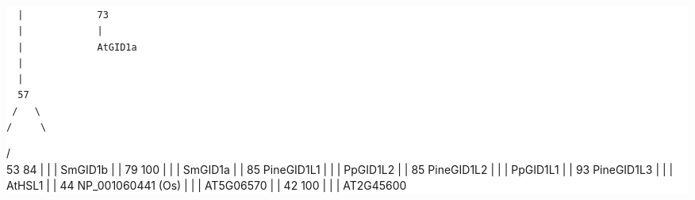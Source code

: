       |             73
      |             |
      |             AtGID1a
      |
      |
      57
     /   \
    /     \
   /       \
 53        84
  |         |
  |         SmGID1b
  |
  |
 79        100
  |         |
  |         SmGID1a
  |
  |
 85        PineGID1L1
  |         |
  |         PpGID1L2
  |
  |
 85        PineGID1L2
  |         |
  |         PpGID1L1
  |
  |
 93        PineGID1L3
  |         |
  |         AtHSL1
  |
  |
 44        NP_001060441 (Os)
  |         |
  |         AT5G06570
  |
  |
 42        100
  |         |
  |         AT2G45600